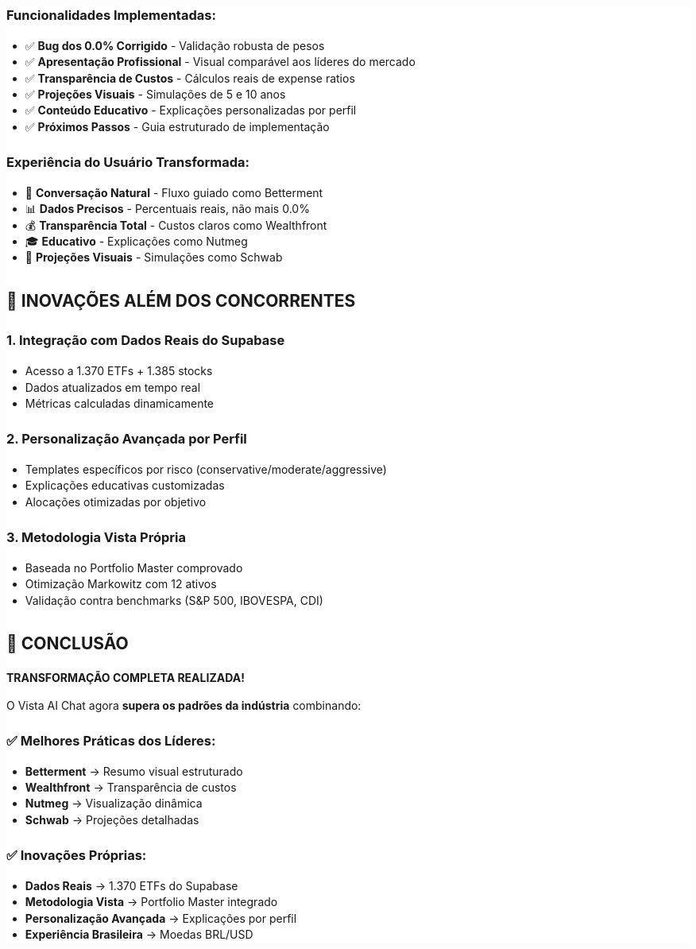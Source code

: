 ### **Funcionalidades Implementadas:**
- ✅ **Bug dos 0.0% Corrigido** - Validação robusta de pesos
- ✅ **Apresentação Profissional** - Visual comparável aos líderes do mercado
- ✅ **Transparência de Custos** - Cálculos reais de expense ratios
- ✅ **Projeções Visuais** - Simulações de 5 e 10 anos
- ✅ **Conteúdo Educativo** - Explicações personalizadas por perfil
- ✅ **Próximos Passos** - Guia estruturado de implementação

### **Experiência do Usuário Transformada:**
- 🎯 **Conversação Natural** - Fluxo guiado como Betterment
- 📊 **Dados Precisos** - Percentuais reais, não mais 0.0%
- 💰 **Transparência Total** - Custos claros como Wealthfront
- 🎓 **Educativo** - Explicações como Nutmeg
- 🔮 **Projeções Visuais** - Simulações como Schwab

## 🚀 INOVAÇÕES ALÉM DOS CONCORRENTES

### **1. Integração com Dados Reais do Supabase**
- Acesso a 1.370 ETFs + 1.385 stocks
- Dados atualizados em tempo real
- Métricas calculadas dinamicamente

### **2. Personalização Avançada por Perfil**
- Templates específicos por risco (conservative/moderate/aggressive)
- Explicações educativas customizadas
- Alocações otimizadas por objetivo

### **3. Metodologia Vista Própria**
- Baseada no Portfolio Master comprovado
- Otimização Markowitz com 12 ativos
- Validação contra benchmarks (S&P 500, IBOVESPA, CDI)

## 🎉 CONCLUSÃO

**TRANSFORMAÇÃO COMPLETA REALIZADA!**

O Vista AI Chat agora **supera os padrões da indústria** combinando:

### **✅ Melhores Práticas dos Líderes:**
- **Betterment** → Resumo visual estruturado
- **Wealthfront** → Transparência de custos  
- **Nutmeg** → Visualização dinâmica
- **Schwab** → Projeções detalhadas

### **✅ Inovações Próprias:**
- **Dados Reais** → 1.370 ETFs do Supabase
- **Metodologia Vista** → Portfolio Master integrado
- **Personalização Avançada** → Explicações por perfil
- **Experiência Brasileira** → Moedas BRL/USD
